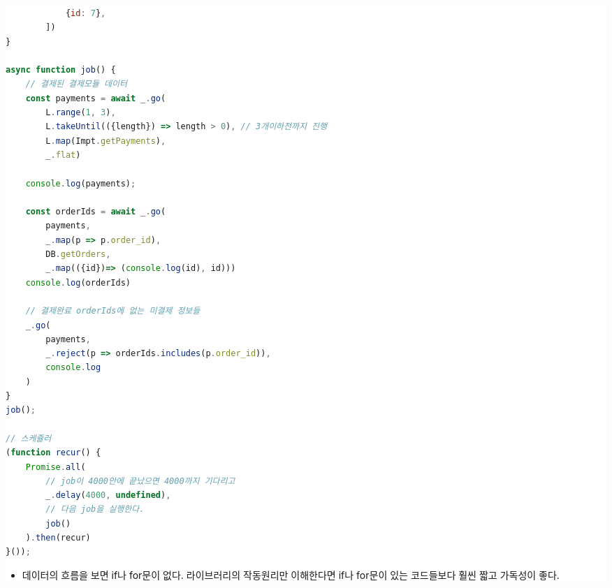 ```javascript
			{id: 7},
		])
}

async function job() {
	// 결제된 결제모듈 데이터
	const payments = await _.go(
		L.range(1, 3),
		L.takeUntil(({length}) => length > 0), // 3개이하전까지 진행
		L.map(Impt.getPayments),
		_.flat)

	console.log(payments);

	const orderIds = await _.go(
		payments,
		_.map(p => p.order_id),
		DB.getOrders,
		_.map(({id})=> (console.log(id), id)))
	console.log(orderIds)

	// 결제완료 orderIds에 없는 미결제 정보들
	_.go(
		payments,
		_.reject(p => orderIds.includes(p.order_id)),
		console.log
	)
}
job();

// 스케쥴러
(function recur() {
	Promise.all(
		// job이 4000안에 끝났으면 4000까지 기다리고
		_.delay(4000, undefined),
		// 다음 job을 실행한다.
		job()
	).then(recur)
}());
```
- 데이터의 흐름을 보면 if나 for문이 없다. 라이브러리의 작동원리만 이해한다면 if나 for문이 있는 코드들보다 훨씬 짧고 가독성이 좋다.
